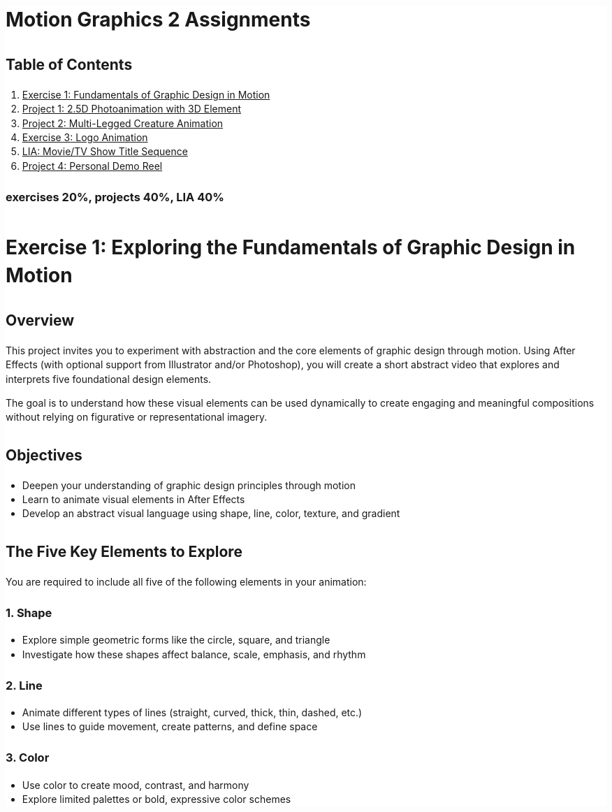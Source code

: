 # Motion Graphics 2 Assignments

## Table of Contents
1. [Exercise 1: Fundamentals of Graphic Design in Motion](#exercise-exploring-the-fundamentals-of-graphic-design-in-motion)
2. [Project 1: 2.5D Photoanimation with 3D Element](#assignment-25d-photoanimation-with-integrated-3d-element)
3. [Project 2: Multi-Legged Creature Animation](#assignment-modeling-rigging-and-animating-a-four-legged-creature-with-physics-effects)
4. [Exercise 3: Logo Animation](#exercise--logo-animation)
5. [LIA: Movie/TV Show Title Sequence](#lia-assignment-movie-or-tv-show-title-sequence)
6. [Project 4: Personal Demo Reel](#assignment-personal-demo-reel)

### exercises 20%, projects 40%, LIA 40%

# Exercise 1: Exploring the Fundamentals of Graphic Design in Motion

## Overview
This project invites you to experiment with abstraction and the core elements of graphic design through motion. Using After Effects (with optional support from Illustrator and/or Photoshop), you will create a short abstract video that explores and interprets five foundational design elements.

The goal is to understand how these visual elements can be used dynamically to create engaging and meaningful compositions without relying on figurative or representational imagery.

## Objectives
* Deepen your understanding of graphic design principles through motion
* Learn to animate visual elements in After Effects
* Develop an abstract visual language using shape, line, color, texture, and gradient

## The Five Key Elements to Explore
You are required to include all five of the following elements in your animation:

### 1. Shape
- Explore simple geometric forms like the circle, square, and triangle
- Investigate how these shapes affect balance, scale, emphasis, and rhythm

### 2. Line
- Animate different types of lines (straight, curved, thick, thin, dashed, etc.)
- Use lines to guide movement, create patterns, and define space

### 3. Color
- Use color to create mood, contrast, and harmony
- Explore limited palettes or bold, expressive color schemes
